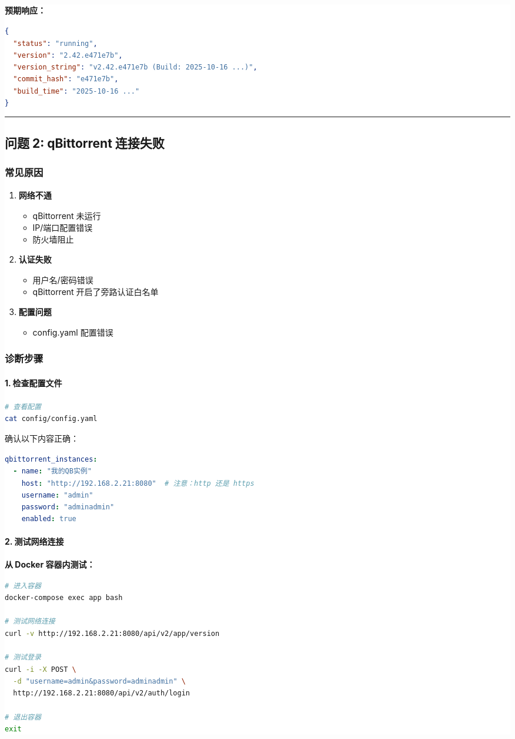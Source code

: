 **预期响应：**
```json
{
  "status": "running",
  "version": "2.42.e471e7b",
  "version_string": "v2.42.e471e7b (Build: 2025-10-16 ...)",
  "commit_hash": "e471e7b",
  "build_time": "2025-10-16 ..."
}
```

---

## 问题 2: qBittorrent 连接失败

### 常见原因

1. **网络不通**
   - qBittorrent 未运行
   - IP/端口配置错误
   - 防火墙阻止

2. **认证失败**
   - 用户名/密码错误
   - qBittorrent 开启了旁路认证白名单

3. **配置问题**
   - config.yaml 配置错误

### 诊断步骤

#### 1. 检查配置文件

```bash
# 查看配置
cat config/config.yaml
```

确认以下内容正确：
```yaml
qbittorrent_instances:
  - name: "我的QB实例"
    host: "http://192.168.2.21:8080"  # 注意：http 还是 https
    username: "admin"
    password: "adminadmin"
    enabled: true
```

#### 2. 测试网络连接

**从 Docker 容器内测试：**

```bash
# 进入容器
docker-compose exec app bash

# 测试网络连接
curl -v http://192.168.2.21:8080/api/v2/app/version

# 测试登录
curl -i -X POST \
  -d "username=admin&password=adminadmin" \
  http://192.168.2.21:8080/api/v2/auth/login

# 退出容器
exit
```
